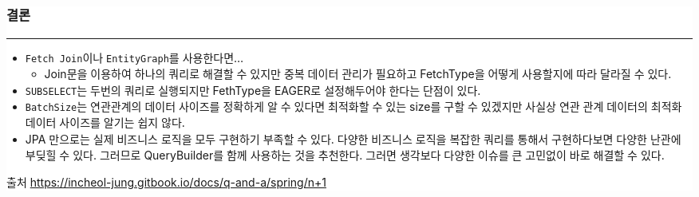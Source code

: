 ### 결론

---

- `Fetch Join`이나 `EntityGraph`를 사용한다면…
    - Join문을 이용하여 하나의 쿼리로 해결할 수 있지만 중복 데이터 관리가 필요하고 FetchType을 어떻게 사용할지에 따라 달라질 수 있다.
- `SUBSELECT`는 두번의 쿼리로 실행되지만 FethType을 EAGER로 설정해두어야 한다는 단점이 있다.
- `BatchSize`는 연관관계의 데이터 사이즈를 정확하게 알 수 있다면 최적화할 수 있는 size를 구할 수 있겠지만 사실상 연관 관계 데이터의 최적화 데이터 사이즈를 알기는 쉽지 않다.
- JPA 만으로는 실제 비즈니스 로직을 모두 구현하기 부족할 수 있다. 다양한 비즈니스 로직을 복잡한 쿼리를 통해서 구현하다보면 다양한 난관에 부딪힐 수 있다. 그러므로 QueryBuilder를 함께 사용하는 것을 추천한다. 그러면 생각보다 다양한 이슈를 큰 고민없이 바로 해결할 수 있다.

출처 https://incheol-jung.gitbook.io/docs/q-and-a/spring/n+1
